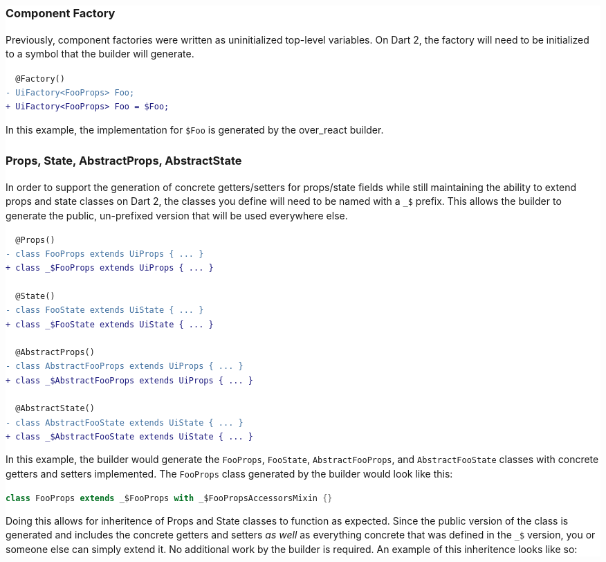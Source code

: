 ### Component Factory

Previously, component factories were written as uninitialized top-level
variables. On Dart 2, the factory will need to be initialized to a symbol that
the builder will generate.

```diff
  @Factory()
- UiFactory<FooProps> Foo;
+ UiFactory<FooProps> Foo = $Foo;
```

In this example, the implementation for `$Foo` is generated by the over_react
builder.

### Props, State, AbstractProps, AbstractState

In order to support the generation of concrete getters/setters for props/state
fields while still maintaining the ability to extend props and state classes on
Dart 2, the classes you define will need to be named with a `_$` prefix. This
allows the builder to generate the public, un-prefixed version that will be used
everywhere else.

```diff
  @Props()
- class FooProps extends UiProps { ... }
+ class _$FooProps extends UiProps { ... }

  @State()
- class FooState extends UiState { ... }
+ class _$FooState extends UiState { ... }

  @AbstractProps()
- class AbstractFooProps extends UiProps { ... }
+ class _$AbstractFooProps extends UiProps { ... }

  @AbstractState()
- class AbstractFooState extends UiState { ... }
+ class _$AbstractFooState extends UiState { ... }
```

In this example, the builder would generate the `FooProps`, `FooState`,
`AbstractFooProps`, and `AbstractFooState` classes with concrete getters and
setters implemented. The `FooProps` class generated by the builder would look
like this:

```dart
class FooProps extends _$FooProps with _$FooPropsAccessorsMixin {}
```

Doing this allows for inheritence of Props and State classes to function as
expected. Since the public version of the class is generated and includes the
concrete getters and setters _as well_ as everything concrete that was defined
in the `_$` version, you or someone else can simply extend it. No additional
work by the builder is required. An example of this inheritence looks like so:

